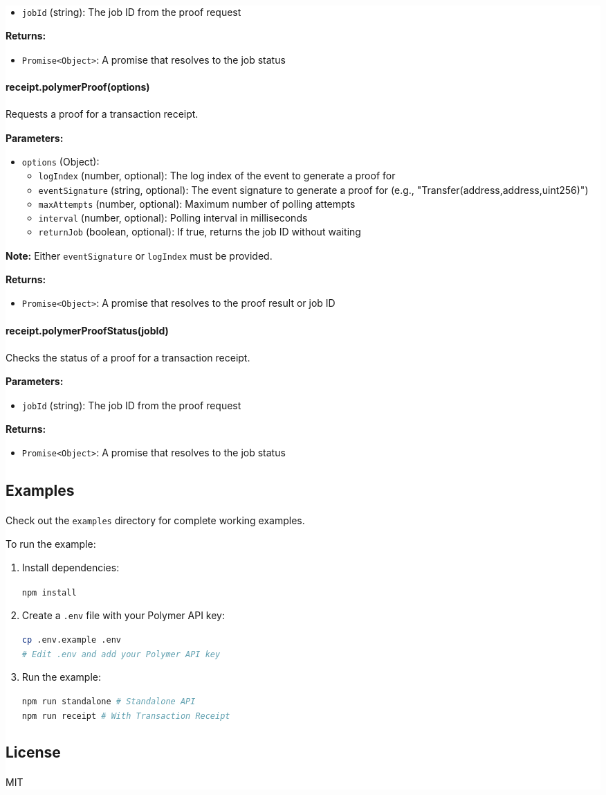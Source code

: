 - `jobId` (string): The job ID from the proof request

**Returns:**

- `Promise<Object>`: A promise that resolves to the job status

#### receipt.polymerProof(options)

Requests a proof for a transaction receipt.

**Parameters:**

- `options` (Object):
  - `logIndex` (number, optional): The log index of the event to generate a proof for
  - `eventSignature` (string, optional): The event signature to generate a proof for (e.g., "Transfer(address,address,uint256)")
  - `maxAttempts` (number, optional): Maximum number of polling attempts
  - `interval` (number, optional): Polling interval in milliseconds
  - `returnJob` (boolean, optional): If true, returns the job ID without waiting

**Note:** Either `eventSignature` or `logIndex` must be provided.

**Returns:**

- `Promise<Object>`: A promise that resolves to the proof result or job ID

#### receipt.polymerProofStatus(jobId)

Checks the status of a proof for a transaction receipt.

**Parameters:**

- `jobId` (string): The job ID from the proof request

**Returns:**

- `Promise<Object>`: A promise that resolves to the job status

## Examples

Check out the `examples` directory for complete working examples.

To run the example:

1. Install dependencies:

   ```bash
   npm install
   ```

2. Create a `.env` file with your Polymer API key:

   ```bash
   cp .env.example .env
   # Edit .env and add your Polymer API key
   ```

3. Run the example:

   ```bash
   npm run standalone # Standalone API
   npm run receipt # With Transaction Receipt
   ```

## License

MIT
